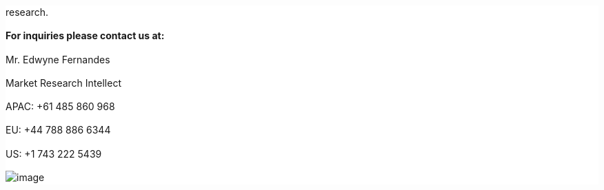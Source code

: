 research.</span></p><p><strong>For inquiries please contact us at:</strong></p><p>Mr. Edwyne Fernandes</p><p>Market Research Intellect</p><p>APAC: +61 485 860 968</p><p>EU: +44 788 886 6344</p><p>US: +1 743 222 5439</p>
![image](https://github.com/user-attachments/assets/77c78402-c5f0-4daf-8dc0-78714042bece)
